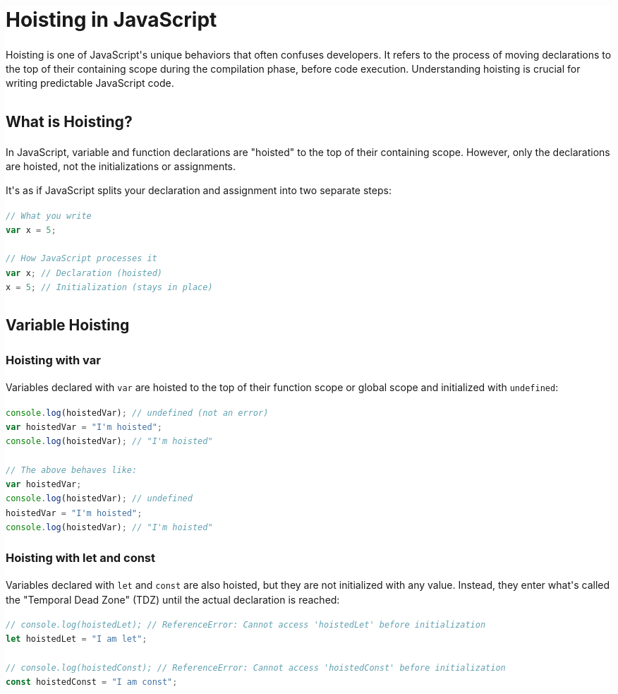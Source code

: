 # Hoisting in JavaScript

Hoisting is one of JavaScript's unique behaviors that often confuses developers. It refers to the process of moving declarations to the top of their containing scope during the compilation phase, before code execution. Understanding hoisting is crucial for writing predictable JavaScript code.

## What is Hoisting?

In JavaScript, variable and function declarations are "hoisted" to the top of their containing scope. However, only the declarations are hoisted, not the initializations or assignments.

It's as if JavaScript splits your declaration and assignment into two separate steps:

```javascript
// What you write
var x = 5;

// How JavaScript processes it
var x; // Declaration (hoisted)
x = 5; // Initialization (stays in place)
```

## Variable Hoisting

### Hoisting with var

Variables declared with `var` are hoisted to the top of their function scope or global scope and initialized with `undefined`:

```javascript
console.log(hoistedVar); // undefined (not an error)
var hoistedVar = "I'm hoisted";
console.log(hoistedVar); // "I'm hoisted"

// The above behaves like:
var hoistedVar;
console.log(hoistedVar); // undefined
hoistedVar = "I'm hoisted";
console.log(hoistedVar); // "I'm hoisted"
```

### Hoisting with let and const

Variables declared with `let` and `const` are also hoisted, but they are not initialized with any value. Instead, they enter what's called the "Temporal Dead Zone" (TDZ) until the actual declaration is reached:

```javascript
// console.log(hoistedLet); // ReferenceError: Cannot access 'hoistedLet' before initialization
let hoistedLet = "I am let";

// console.log(hoistedConst); // ReferenceError: Cannot access 'hoistedConst' before initialization
const hoistedConst = "I am const";
```
